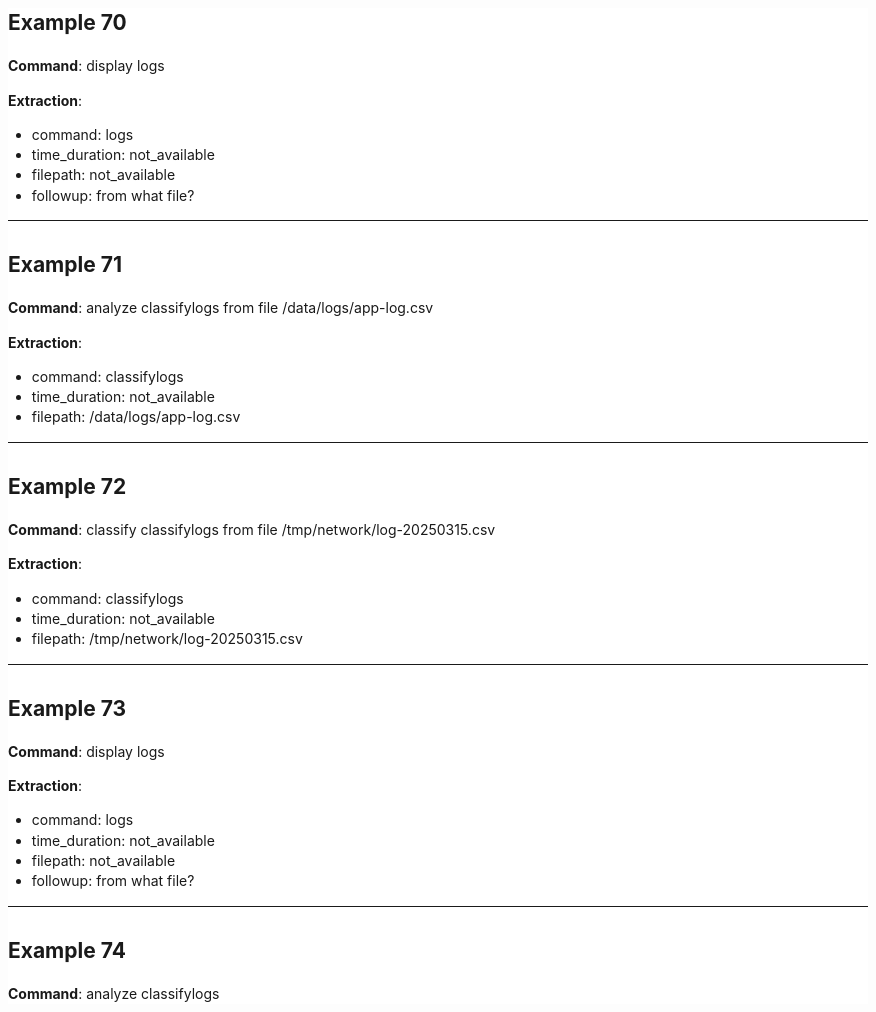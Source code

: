 
## Example 70

**Command**: display logs

**Extraction**:

- command: logs
- time_duration: not_available
- filepath: not_available
- followup: from what file?

---

## Example 71

**Command**: analyze classifylogs from file /data/logs/app-log.csv

**Extraction**:

- command: classifylogs
- time_duration: not_available
- filepath: /data/logs/app-log.csv

---

## Example 72

**Command**: classify classifylogs from file /tmp/network/log-20250315.csv

**Extraction**:

- command: classifylogs
- time_duration: not_available
- filepath: /tmp/network/log-20250315.csv

---

## Example 73

**Command**: display logs

**Extraction**:

- command: logs
- time_duration: not_available
- filepath: not_available
- followup: from what file?

---

## Example 74

**Command**: analyze classifylogs
